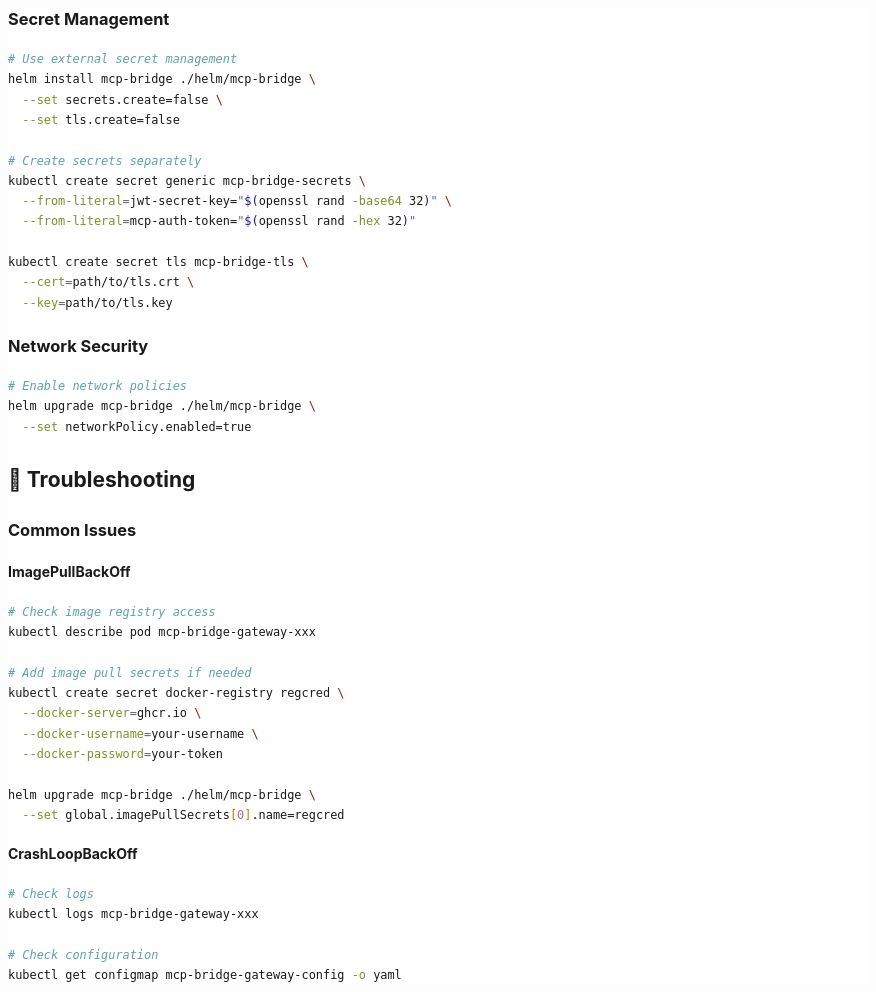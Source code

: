 
### **Secret Management**

```bash
# Use external secret management
helm install mcp-bridge ./helm/mcp-bridge \
  --set secrets.create=false \
  --set tls.create=false

# Create secrets separately
kubectl create secret generic mcp-bridge-secrets \
  --from-literal=jwt-secret-key="$(openssl rand -base64 32)" \
  --from-literal=mcp-auth-token="$(openssl rand -hex 32)"

kubectl create secret tls mcp-bridge-tls \
  --cert=path/to/tls.crt \
  --key=path/to/tls.key
```

### **Network Security**

```bash
# Enable network policies
helm upgrade mcp-bridge ./helm/mcp-bridge \
  --set networkPolicy.enabled=true
```

## 🔧 **Troubleshooting**

### **Common Issues**

#### **ImagePullBackOff**
```bash
# Check image registry access
kubectl describe pod mcp-bridge-gateway-xxx

# Add image pull secrets if needed
kubectl create secret docker-registry regcred \
  --docker-server=ghcr.io \
  --docker-username=your-username \
  --docker-password=your-token

helm upgrade mcp-bridge ./helm/mcp-bridge \
  --set global.imagePullSecrets[0].name=regcred
```

#### **CrashLoopBackOff**
```bash
# Check logs
kubectl logs mcp-bridge-gateway-xxx

# Check configuration
kubectl get configmap mcp-bridge-gateway-config -o yaml
```
